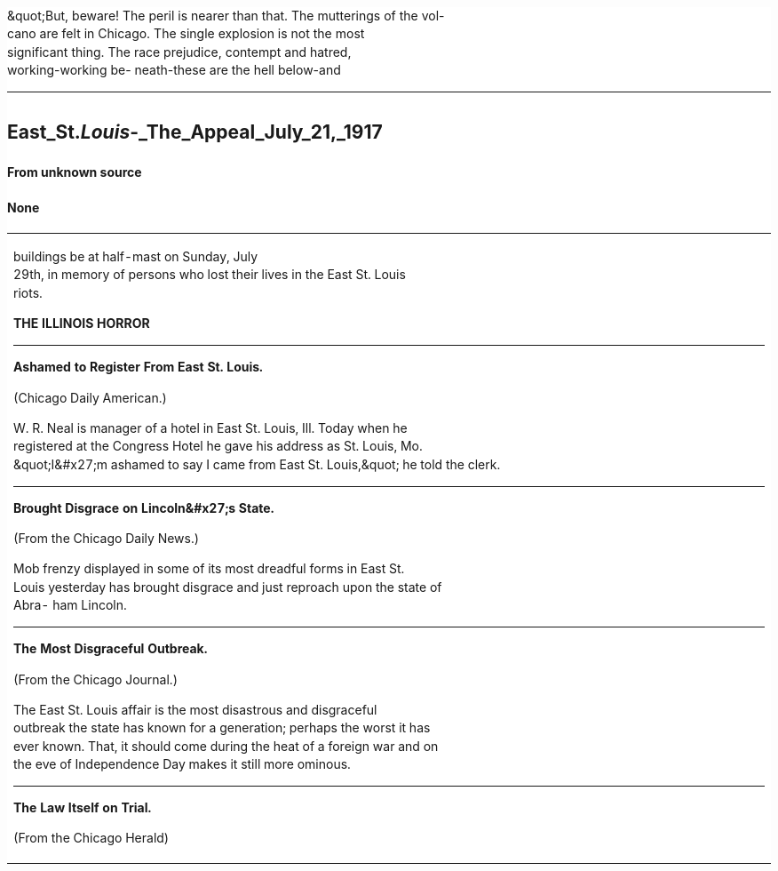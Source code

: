 \&quot;But, beware! The peril is nearer than that. The mutterings of the vol-  
cano are felt in Chicago. The single explosion is not the most  
significant thing. The race prejudice, contempt and hatred,  
working-working be- neath-these are the hell below-and
</td></tr></table>

---

## East_St._Louis_-_The_Appeal_July_21,_1917

#### From unknown source

#### None

<table style="width: 100%;"><tr><td style="width: 50%">

buildings be at half-mast on Sunday, July  
29th, in memory of persons who lost their lives in the East St. Louis  
riots.  
  
**THE ILLINOIS HORROR**  
  
------------------  
  
**Ashamed to Register From East St. Louis.**  
  
(Chicago Daily American.)  
  
W. R. Neal is manager of a hotel in East St. Louis, Ill. Today when he  
registered at the Congress Hotel he gave his address as St. Louis, Mo.  
\&quot;I\&#x27;m ashamed to say I came from East St. Louis,\&quot; he told the clerk.  
  
------------------  
  
**Brought Disgrace on Lincoln\&#x27;s State.**  
  
(From the Chicago Daily News.)  
  
Mob frenzy displayed in some of its most dreadful forms in East St.  
Louis yesterday has brought disgrace and just reproach upon the state of  
Abra- ham Lincoln.  
  
------------------  
  
**The Most Disgraceful Outbreak.**  
  
(From the Chicago Journal.)  
  
The East St. Louis affair is the most disastrous and disgraceful  
outbreak the state has known for a generation; perhaps the worst it has  
ever known. That, it should come during the heat of a foreign war and on  
the eve of Independence Day makes it still more ominous.  
  
------------------  
  
**The Law Itself on Trial.**  
  
(From the Chicago Herald)  
  